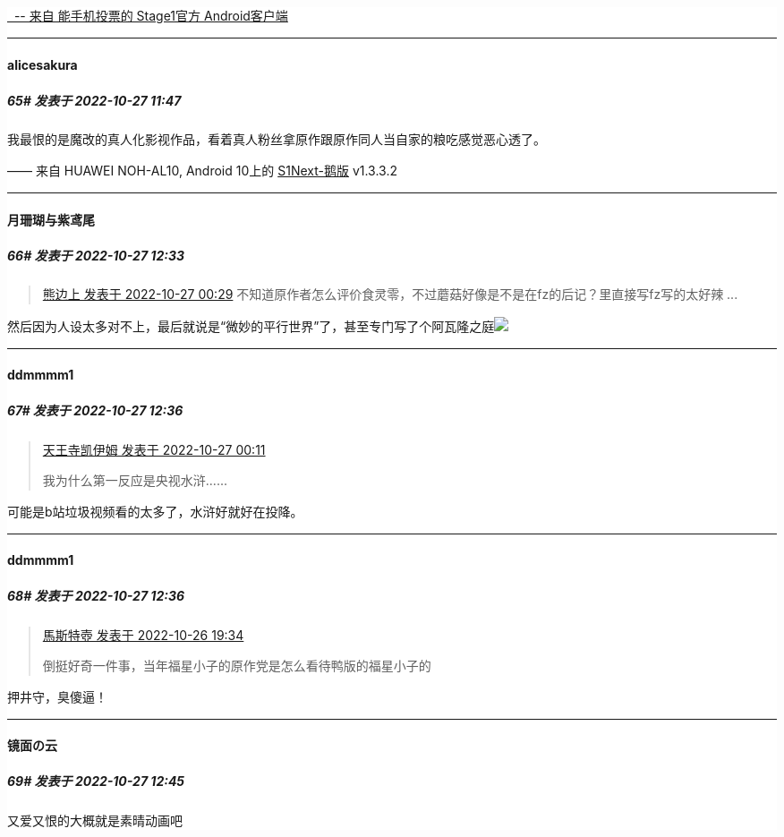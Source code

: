 [  -- 来自 能手机投票的 Stage1官方 Android客户端](https://www.coolapk.com/apk/140634)



*****

####  alicesakura  
##### 65#       发表于 2022-10-27 11:47

我最恨的是魔改的真人化影视作品，看着真人粉丝拿原作跟原作同人当自家的粮吃感觉恶心透了。

—— 来自 HUAWEI NOH-AL10, Android 10上的 [S1Next-鹅版](https://github.com/ykrank/S1-Next/releases) v1.3.3.2



*****

####  月珊瑚与紫鸢尾  
##### 66#       发表于 2022-10-27 12:33

<blockquote><a href="httphttps://bbs.saraba1st.com/2b/forum.php?mod=redirect&amp;goto=findpost&amp;pid=58120381&amp;ptid=2101638" target="_blank">熊边上 发表于 2022-10-27 00:29</a>
不知道原作者怎么评价食灵零，不过蘑菇好像是不是在fz的后记？里直接写fz写的太好辣 ...</blockquote>
然后因为人设太多对不上，最后就说是“微妙的平行世界”了，甚至专门写了个阿瓦隆之庭<img src="https://static.saraba1st.com/image/smiley/face2017/053.png" referrerpolicy="no-referrer">

*****

####  ddmmmm1  
##### 67#       发表于 2022-10-27 12:36

<blockquote><a href="httphttps://bbs.saraba1st.com/2b/forum.php?mod=redirect&amp;goto=findpost&amp;pid=58120127&amp;ptid=2101638" target="_blank">天王寺凯伊姆 发表于 2022-10-27 00:11</a>

我为什么第一反应是央视水浒......</blockquote>
可能是b站垃圾视频看的太多了，水浒好就好在投降。

*****

####  ddmmmm1  
##### 68#       发表于 2022-10-27 12:36

<blockquote><a href="httphttps://bbs.saraba1st.com/2b/forum.php?mod=redirect&amp;goto=findpost&amp;pid=58115440&amp;ptid=2101638" target="_blank">馬斯特壺 发表于 2022-10-26 19:34</a>

倒挺好奇一件事，当年福星小子的原作党是怎么看待鸭版的福星小子的</blockquote>
押井守，臭傻逼！



*****

####  镜面の云  
##### 69#       发表于 2022-10-27 12:45

又爱又恨的大概就是素晴动画吧
